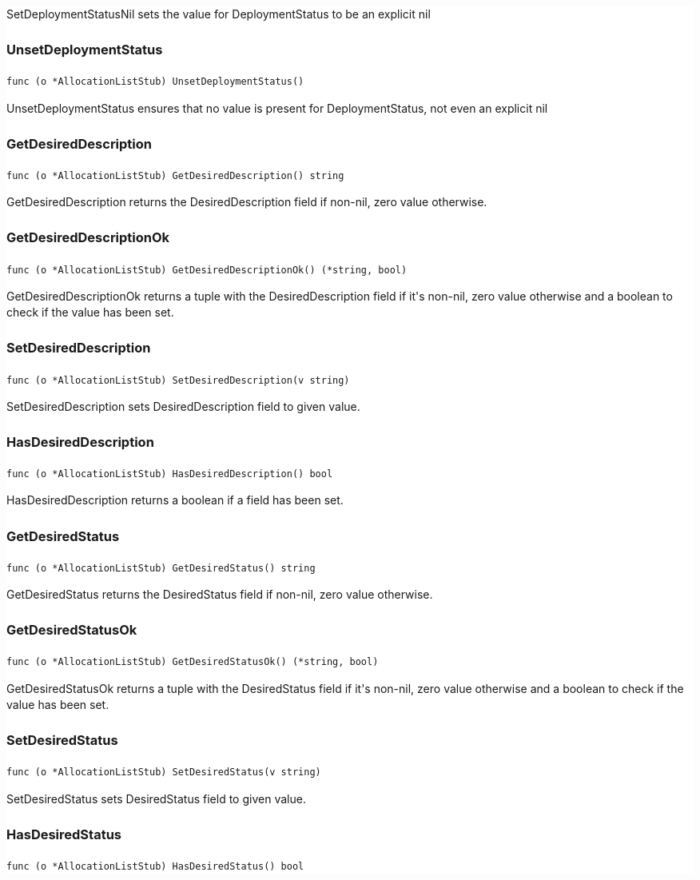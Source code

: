  SetDeploymentStatusNil sets the value for DeploymentStatus to be an explicit nil

### UnsetDeploymentStatus
`func (o *AllocationListStub) UnsetDeploymentStatus()`

UnsetDeploymentStatus ensures that no value is present for DeploymentStatus, not even an explicit nil
### GetDesiredDescription

`func (o *AllocationListStub) GetDesiredDescription() string`

GetDesiredDescription returns the DesiredDescription field if non-nil, zero value otherwise.

### GetDesiredDescriptionOk

`func (o *AllocationListStub) GetDesiredDescriptionOk() (*string, bool)`

GetDesiredDescriptionOk returns a tuple with the DesiredDescription field if it's non-nil, zero value otherwise
and a boolean to check if the value has been set.

### SetDesiredDescription

`func (o *AllocationListStub) SetDesiredDescription(v string)`

SetDesiredDescription sets DesiredDescription field to given value.

### HasDesiredDescription

`func (o *AllocationListStub) HasDesiredDescription() bool`

HasDesiredDescription returns a boolean if a field has been set.

### GetDesiredStatus

`func (o *AllocationListStub) GetDesiredStatus() string`

GetDesiredStatus returns the DesiredStatus field if non-nil, zero value otherwise.

### GetDesiredStatusOk

`func (o *AllocationListStub) GetDesiredStatusOk() (*string, bool)`

GetDesiredStatusOk returns a tuple with the DesiredStatus field if it's non-nil, zero value otherwise
and a boolean to check if the value has been set.

### SetDesiredStatus

`func (o *AllocationListStub) SetDesiredStatus(v string)`

SetDesiredStatus sets DesiredStatus field to given value.

### HasDesiredStatus

`func (o *AllocationListStub) HasDesiredStatus() bool`
